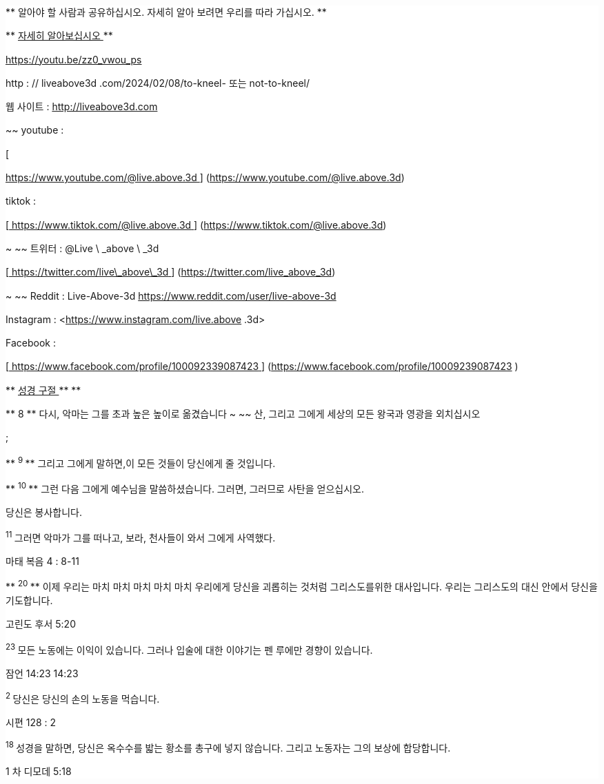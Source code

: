** 알아야 할 사람과 공유하십시오. 자세히 알아 보려면 우리를 따라 가십시오. **

** <u> 자세히 알아보십시오 </u> **

https://youtu.be/zz0_vwou_ps

http : // liveabove3d .com/2024/02/08/to-kneel- 또는 not-to-kneel/

웹 사이트 : <http://liveabove3d.com>

~~ youtube :

[

<U> https://www.youtube.com/@live.above.3d </u>] (https://www.youtube.com/@live.above.3d)

tiktok :

[<U> https://www.tiktok.com/@live.above.3d </u>] (https://www.tiktok.com/@live.above.3d)

~ ~~ 트위터 : @Live \ _above \ _3d

[<U> https://twitter.com/live\_above\_3d </u>] (https://twitter.com/live_above_3d)

~ ~~ Reddit : Live-Above-3d <https://www.reddit.com/user/live-above-3d>

Instagram : <https://www.instagram.com/live.above .3d>

Facebook :

[<u> https://www.facebook.com/profile/100092339087423 </u>] (https://www.facebook.com/profile/10009239087423 )

** <u> 성경 구절 </u> ** **

** 8 </sup> ** 다시, 악마는 그를 초과 높은 높이로 옮겼습니다 ~ ~~ 산, 그리고 그에게 세상의 모든 왕국과 영광을 외치십시오

;

** <sup> 9 </sup> ** 그리고 그에게 말하면,이 모든 것들이 당신에게 줄 것입니다.

** <sup> 10 </sup> ** 그런 다음 그에게 예수님을 말씀하셨습니다. 그러면, 그러므로 사탄을 얻으십시오.

당신은 봉사합니다.

<sup> 11 </sup> 그러면 악마가 그를 떠나고, 보라, 천사들이 와서 그에게 사역했다.

마태 복음 4 : 8-11

** <sup> 20 </sup> ** 이제 우리는 마치 마치 마치 마치 마치 우리에게 당신을 괴롭히는 것처럼 그리스도를위한 대사입니다. 우리는 그리스도의 대신 안에서 당신을기도합니다.

고린도 후서 5:20

<sup> 23 </sup> 모든 노동에는 이익이 있습니다. 그러나 입술에 대한 이야기는 펜 루에만 경향이 있습니다.

잠언 14:23 14:23

<sup> 2 </sup> 당신은 당신의 손의 노동을 먹습니다.

시편 128 : 2

<sup> 18 </sup> 성경을 말하면, 당신은 옥수수를 밟는 황소를 총구에 넣지 않습니다. 그리고 노동자는 그의 보상에 합당합니다.

1 차 디모데 5:18
